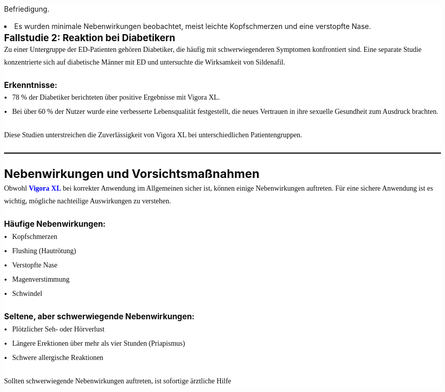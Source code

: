 Befriedigung.</li><li style="box-sizing: border-box; list-style: inherit; margin: 0px; padding: 0px; position: relative;">Es wurden minimale Nebenwirkungen beobachtet, meist leichte Kopfschmerzen und eine verstopfte Nase.</li></ul><h3 class="wp-block-heading" style="box-sizing: border-box; clear: both; color: #0c0c0c; font-family: var(--gbl-primary-font); font-size: 1.333em; line-height: 1.25em; margin: 0px; padding: 0px;">Fallstudie 2: Reaktion bei Diabetikern</h3><p style="box-sizing: border-box; color: #0c0c0c; font-family: Poppins, &quot;Sans Serif&quot;; line-height: 1.77778; margin: 0px 0px 1.5em; padding: 0px;">Zu einer Untergruppe der ED-Patienten gehören Diabetiker, die häufig mit schwerwiegenderen Symptomen konfrontiert sind. Eine separate Studie konzentrierte sich auf diabetische Männer mit ED und untersuchte die Wirksamkeit von Sildenafil.</p><h4 class="wp-block-heading" style="box-sizing: border-box; clear: both; color: #0c0c0c; font-family: var(--gbl-primary-font); font-size: 1.111em; line-height: 1.4em; margin: 0px; padding: 0px;">Erkenntnisse:</h4><ul class="wp-block-list" style="box-sizing: border-box; color: #0c0c0c; font-family: Poppins, &quot;Sans Serif&quot;; line-height: 2; list-style-image: initial; list-style-position: initial; margin: 0px 0px 20px; padding: 0px 0px 0px 16px;"><li style="box-sizing: border-box; list-style: inherit; margin: 0px; padding: 0px; position: relative;">78 % der Diabetiker berichteten über positive Ergebnisse mit Vigora XL.</li><li style="box-sizing: border-box; list-style: inherit; margin: 0px; padding: 0px; position: relative;">Bei über 60 % der Nutzer wurde eine verbesserte Lebensqualität festgestellt, die neues Vertrauen in ihre sexuelle Gesundheit zum Ausdruck brachten.</li></ul><p style="box-sizing: border-box; color: #0c0c0c; font-family: Poppins, &quot;Sans Serif&quot;; line-height: 1.77778; margin: 0px 0px 1.5em; padding: 0px;">Diese Studien unterstreichen die Zuverlässigkeit von Vigora XL bei unterschiedlichen Patientengruppen.</p><hr class="wp-block-separator has-alpha-channel-opacity" style="background-color: #cccccc; border-bottom: none; border-image: initial; border-left: none; border-right: none; border-top: 2px solid; box-sizing: content-box; color: #0c0c0c; font-family: Poppins, &quot;Sans Serif&quot;; height: 1px; margin: 0px 0px 1.5em; overflow: visible; padding: 0px;" /><h2 class="wp-block-heading" style="box-sizing: border-box; clear: both; color: #0c0c0c; font-family: var(--gbl-primary-font); font-size: 1.667em; line-height: 1.5; margin: 0px; padding: 0px;">Nebenwirkungen und Vorsichtsmaßnahmen</h2><p style="box-sizing: border-box; color: #0c0c0c; font-family: Poppins, &quot;Sans Serif&quot;; line-height: 1.77778; margin: 0px 0px 1.5em; padding: 0px;">Obwohl&nbsp;<span style="box-sizing: border-box; font-weight: bolder; margin: 0px; padding: 0px;"><a href="https://www.facebook.com/Try.Vigora.XL.Deutschland" style="box-sizing: border-box; color: blue; font-size: var(--gbl-body-font-size); margin: 0px; padding: 0px; text-decoration-line: none; transition: 0.35s;">Vigora XL</a></span>&nbsp;bei korrekter Anwendung im Allgemeinen sicher ist, können einige Nebenwirkungen auftreten. Für eine sichere Anwendung ist es wichtig, mögliche nachteilige Auswirkungen zu verstehen.</p><h4 class="wp-block-heading" style="box-sizing: border-box; clear: both; color: #0c0c0c; font-family: var(--gbl-primary-font); font-size: 1.111em; line-height: 1.4em; margin: 0px; padding: 0px;">Häufige Nebenwirkungen:</h4><ul class="wp-block-list" style="box-sizing: border-box; color: #0c0c0c; font-family: Poppins, &quot;Sans Serif&quot;; line-height: 2; list-style-image: initial; list-style-position: initial; margin: 0px 0px 20px; padding: 0px 0px 0px 16px;"><li style="box-sizing: border-box; list-style: inherit; margin: 0px; padding: 0px; position: relative;">Kopfschmerzen</li><li style="box-sizing: border-box; list-style: inherit; margin: 0px; padding: 0px; position: relative;">Flushing (Hautrötung)</li><li style="box-sizing: border-box; list-style: inherit; margin: 0px; padding: 0px; position: relative;">Verstopfte Nase</li><li style="box-sizing: border-box; list-style: inherit; margin: 0px; padding: 0px; position: relative;">Magenverstimmung</li><li style="box-sizing: border-box; list-style: inherit; margin: 0px; padding: 0px; position: relative;">Schwindel</li></ul><h4 class="wp-block-heading" style="box-sizing: border-box; clear: both; color: #0c0c0c; font-family: var(--gbl-primary-font); font-size: 1.111em; line-height: 1.4em; margin: 0px; padding: 0px;">Seltene, aber schwerwiegende Nebenwirkungen:</h4><ul class="wp-block-list" style="box-sizing: border-box; color: #0c0c0c; font-family: Poppins, &quot;Sans Serif&quot;; line-height: 2; list-style-image: initial; list-style-position: initial; margin: 0px 0px 20px; padding: 0px 0px 0px 16px;"><li style="box-sizing: border-box; list-style: inherit; margin: 0px; padding: 0px; position: relative;">Plötzlicher Seh- oder Hörverlust</li><li style="box-sizing: border-box; list-style: inherit; margin: 0px; padding: 0px; position: relative;">Längere Erektionen über mehr als vier Stunden (Priapismus)</li><li style="box-sizing: border-box; list-style: inherit; margin: 0px; padding: 0px; position: relative;">Schwere allergische Reaktionen</li></ul><p style="box-sizing: border-box; color: #0c0c0c; font-family: Poppins, &quot;Sans Serif&quot;; line-height: 1.77778; margin: 0px 0px 1.5em; padding: 0px;">Sollten schwerwiegende Nebenwirkungen auftreten, ist sofortige ärztliche Hilfe